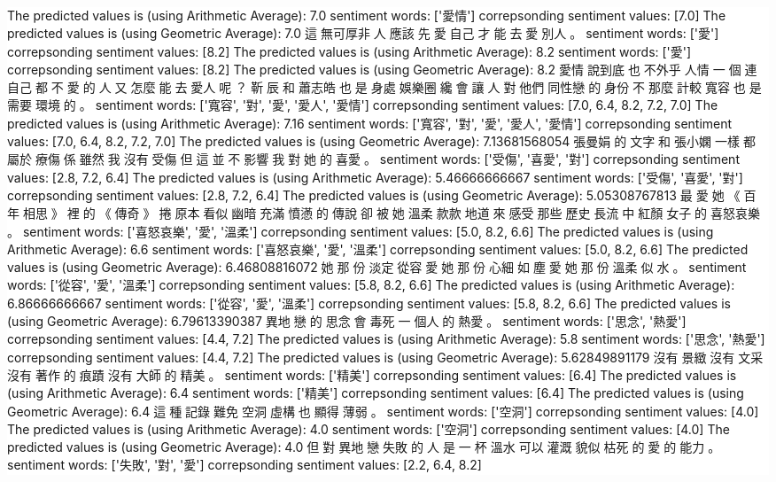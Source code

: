 The predicted values is (using Arithmetic Average): 7.0
sentiment words: ['愛情']
correpsonding sentiment values: [7.0]
The predicted values is (using Geometric  Average): 7.0
這 無可厚非 人 應該 先 愛 自己 才 能 去 愛 別人 。
sentiment words: ['愛']
correpsonding sentiment values: [8.2]
The predicted values is (using Arithmetic Average): 8.2
sentiment words: ['愛']
correpsonding sentiment values: [8.2]
The predicted values is (using Geometric  Average): 8.2
愛情 說到底 也 不外乎 人情 一 個 連 自己 都 不 愛 的 人 又 怎麼 能 去 愛人 呢 ？ 靳 辰 和 蕭志皓 也 是 身處 娛樂圈 纔 會 讓 人 對 他們 同性戀 的 身份 不 那麼 計較 寬容 也 是 需要 環境 的 。
sentiment words: ['寬容', '對', '愛', '愛人', '愛情']
correpsonding sentiment values: [7.0, 6.4, 8.2, 7.2, 7.0]
The predicted values is (using Arithmetic Average): 7.16
sentiment words: ['寬容', '對', '愛', '愛人', '愛情']
correpsonding sentiment values: [7.0, 6.4, 8.2, 7.2, 7.0]
The predicted values is (using Geometric  Average): 7.13681568054
張曼娟 的 文字 和 張小嫻 一樣 都 屬於 療傷 係 雖然 我 沒有 受傷 但 這 並 不 影響 我 對 她 的 喜愛 。
sentiment words: ['受傷', '喜愛', '對']
correpsonding sentiment values: [2.8, 7.2, 6.4]
The predicted values is (using Arithmetic Average): 5.46666666667
sentiment words: ['受傷', '喜愛', '對']
correpsonding sentiment values: [2.8, 7.2, 6.4]
The predicted values is (using Geometric  Average): 5.05308767813
最 愛 她 《 百 年 相思 》 裡 的 《 傳奇 》 捲 原本 看似 幽暗 充滿 憤懣 的 傳說 卻 被 她 溫柔 款款 地道 來 感受 那些 歷史 長流 中 紅顏 女子 的 喜怒哀樂 。
sentiment words: ['喜怒哀樂', '愛', '溫柔']
correpsonding sentiment values: [5.0, 8.2, 6.6]
The predicted values is (using Arithmetic Average): 6.6
sentiment words: ['喜怒哀樂', '愛', '溫柔']
correpsonding sentiment values: [5.0, 8.2, 6.6]
The predicted values is (using Geometric  Average): 6.46808816072
她 那 份 淡定 從容 愛 她 那 份 心細 如 塵 愛 她 那 份 溫柔 似 水 。
sentiment words: ['從容', '愛', '溫柔']
correpsonding sentiment values: [5.8, 8.2, 6.6]
The predicted values is (using Arithmetic Average): 6.86666666667
sentiment words: ['從容', '愛', '溫柔']
correpsonding sentiment values: [5.8, 8.2, 6.6]
The predicted values is (using Geometric  Average): 6.79613390387
異地 戀 的 思念 會 毒死 一 個人 的 熱愛 。
sentiment words: ['思念', '熱愛']
correpsonding sentiment values: [4.4, 7.2]
The predicted values is (using Arithmetic Average): 5.8
sentiment words: ['思念', '熱愛']
correpsonding sentiment values: [4.4, 7.2]
The predicted values is (using Geometric  Average): 5.62849891179
沒有 景緻 沒有 文采 沒有 著作 的 痕蹟 沒有 大師 的 精美 。
sentiment words: ['精美']
correpsonding sentiment values: [6.4]
The predicted values is (using Arithmetic Average): 6.4
sentiment words: ['精美']
correpsonding sentiment values: [6.4]
The predicted values is (using Geometric  Average): 6.4
這 種 記錄 難免 空洞 虛構 也 顯得 薄弱 。
sentiment words: ['空洞']
correpsonding sentiment values: [4.0]
The predicted values is (using Arithmetic Average): 4.0
sentiment words: ['空洞']
correpsonding sentiment values: [4.0]
The predicted values is (using Geometric  Average): 4.0
但 對 異地 戀 失敗 的 人 是 一 杯 溫水 可以 灌溉 貌似 枯死 的 愛 的 能力 。
sentiment words: ['失敗', '對', '愛']
correpsonding sentiment values: [2.2, 6.4, 8.2]